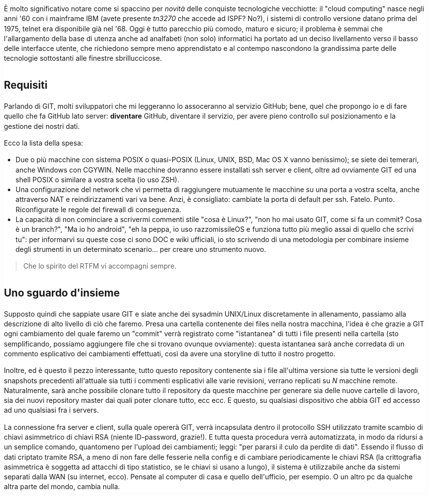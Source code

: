 È molto significativo notare come si spaccino per *novità* delle conquiste tecnologiche vecchiotte: il "cloud computing" nasce negli anni '60 con i mainframe IBM (avete presente *tn3270* che accede ad ISPF? No?), i sistemi di controllo versione datano prima del 1975, telnet era disponibile già nel '68. 
Oggi è tutto parecchio più comodo, maturo e sicuro; il problema è semmai che l'allargamento della base di utenza anche ad analfabeti (non solo) informatici ha portato ad un deciso livellamento verso il basso delle interfacce utente, che richiedono sempre meno apprendistato e al contempo nascondono la grandissima parte delle tecnologie sottostanti alle finestre sbrilluccicose.

## Requisiti
Parlando di GIT, molti sviluppatori che mi leggeranno lo assoceranno al servizio GitHub; bene, quel che propongo io e di fare quello che fa GitHub lato server: **diventare** GitHub, diventare il servizio, per avere pieno controllo sul posizionamento e la gestione dei nostri dati.

Ecco la lista della spesa:

* Due o più macchine con sistema POSIX o quasi-POSIX (Linux, UNIX, BSD, Mac OS X vanno benissimo); se siete dei temerari, anche Windows con CGYWIN. Nelle macchine dovranno essere installati ssh server e client, oltre ad ovviamente GIT ed una shell POSIX o similare a vostra scelta (io uso ZSH). 
* Una configurazione del network che vi permetta di raggiungere mutuamente le macchine su una porta a vostra scelta, anche attraverso NAT e reindirizzamenti vari va bene. Anzi, è consigliato: cambiate la porta di default per ssh. Fatelo. Punto. Riconfigurate le regole del firewall di conseguenza. 
* La capacità di non cominciare a scrivermi commenti stile "cosa è Linux?", "non ho mai usato GIT, come si fa un commit? Cosa è un branch?", "Ma io ho android", "eh la peppa, io uso razzomissileOS e funziona tutto più meglio assai di quello che scrivi tu": per informarvi su queste cose ci sono DOC e wiki ufficiali, io sto scrivendo di una metodologia per combinare insieme degli strumenti in un determinato scenario… per creare uno strumento nuovo.

> Che lo spirito del RTFM vi accompagni sempre.

## Uno sguardo d'insieme
Supposto quindi che sappiate usare GIT e siate anche dei sysadmin UNIX/Linux discretamente in allenamento, passiamo alla descrizione di alto livello di ciò che faremo. 
Presa una cartella contenente dei files nella nostra macchina, l'idea è che grazie a GIT ogni cambiamento del quale faremo un "commit" verrà registrato come "istantanea" di tutti i file presenti nella cartella (sto semplificando, possiamo aggiungere file che si trovano ovunque ovviamente): questa istantanea sarà anche corredata di un commento esplicativo dei cambiamenti effettuati, così da avere una storyline di tutto il nostro progetto.

Inoltre, ed è questo il pezzo interessante, tutto questo repository contenente sia i file all'ultima versione sia tutte le versioni degli snapshots precedenti all'attuale sia tutti i commenti esplicativi alle varie revisioni, verrano replicati su *N* macchine remote. Naturalmente, sarà anche possibile clonare tutto il repository da queste macchine per generare sia delle nuove cartelle di lavoro, sia dei nuovi repository master dai quali poter clonare tutto, ecc ecc. E questo, su qualsiasi dispositivo che abbia GIT ed accesso ad uno qualsiasi fra i servers. 

La connessione fra server e client, sulla quale opererà GIT, verrà incapsulata dentro il protocollo SSH utilizzato tramite scambio di chiavi asimmetrico di chiavi RSA (niente ID-password, grazie!). E tutta questa procedura verrà automatizzata, in modo da ridursi a un semplice comando, quantomeno per l'upload dei cambiamenti; leggi: "per pararsi il culo da perdite di dati". 
Essendo il flusso di dati criptato tramite RSA, a meno di non fare delle fesserie nella config e di cambiare periodicamente le chiavi RSA (la crittografia asimmetrica è soggetta ad attacchi di tipo statistico, se le chiavi si usano a lungo), il sistema è utilizzabile anche da sistemi separati dalla WAN (su internet, ecco). Pensate al computer di casa e quello dell'ufficio, per esempio. O un altro pc da qualche altra parte del mondo, cambia nulla.
